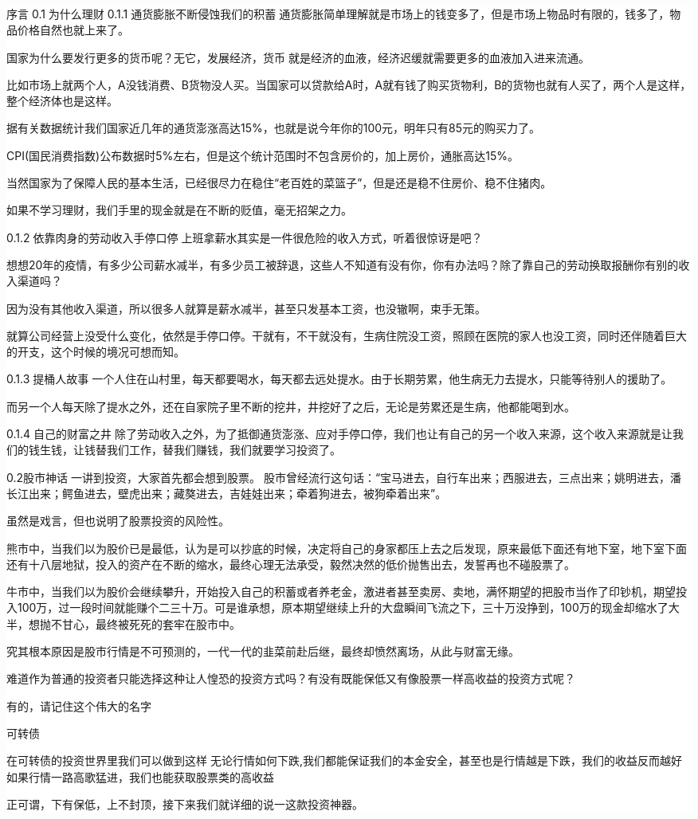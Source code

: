 
序言
0.1 为什么理财
0.1.1 通货膨胀不断侵蚀我们的积蓄
通货膨胀简单理解就是市场上的钱变多了，但是市场上物品时有限的，钱多了，物品价格自然也就上来了。

国家为什么要发行更多的货币呢？无它，发展经济，货币 就是经济的血液，经济迟缓就需要更多的血液加入进来流通。

比如市场上就两个人，A没钱消费、B货物没人买。当国家可以贷款给A时，A就有钱了购买货物利，B的货物也就有人买了，两个人是这样，整个经济体也是这样。

据有关数据统计我们国家近几年的通货澎涨高达15%，也就是说今年你的100元，明年只有85元的购买力了。

CPI(国民消费指数)公布数据时5%左右，但是这个统计范围时不包含房价的，加上房价，通胀高达15%。

当然国家为了保障人民的基本生活，已经很尽力在稳住“老百姓的菜篮子”，但是还是稳不住房价、稳不住猪肉。

如果不学习理财，我们手里的现金就是在不断的贬值，毫无招架之力。

0.1.2 依靠肉身的劳动收入手停口停
上班拿薪水其实是一件很危险的收入方式，听着很惊讶是吧？

想想20年的疫情，有多少公司薪水减半，有多少员工被辞退，这些人不知道有没有你，你有办法吗？除了靠自己的劳动换取报酬你有别的收入渠道吗？

因为没有其他收入渠道，所以很多人就算是薪水减半，甚至只发基本工资，也没辙啊，束手无策。

就算公司经营上没受什么变化，依然是手停口停。干就有，不干就没有，生病住院没工资，照顾在医院的家人也没工资，同时还伴随着巨大的开支，这个时候的境况可想而知。

0.1.3 提桶人故事
一个人住在山村里，每天都要喝水，每天都去远处提水。由于长期劳累，他生病无力去提水，只能等待别人的援助了。

而另一个人每天除了提水之外，还在自家院子里不断的挖井，井挖好了之后，无论是劳累还是生病，他都能喝到水。

0.1.4 自己的财富之井
除了劳动收入之外，为了抵御通货澎涨、应对手停口停，我们也让有自己的另一个收入来源，这个收入来源就是让我们的钱生钱，让钱替我们工作，替我们赚钱，我们就要学习投资了。

0.2股市神话
一讲到投资，大家首先都会想到股票。
股市曾经流行这句话：“宝马进去，自行车出来；西服进去，三点出来；姚明进去，潘长江出来；鳄鱼进去，壁虎出来；藏獒进去，吉娃娃出来；牵着狗进去，被狗牵着出来”。

虽然是戏言，但也说明了股票投资的风险性。

熊市中，当我们以为股价已是最低，认为是可以抄底的时候，决定将自己的身家都压上去之后发现，原来最低下面还有地下室，地下室下面还有十八层地狱，投入的资产在不断的缩水，最终心理无法承受，毅然决然的低价抛售出去，发誓再也不碰股票了。

牛市中，当我们以为股价会继续攀升，开始投入自己的积蓄或者养老金，激进者甚至卖房、卖地，满怀期望的把股市当作了印钞机，期望投入100万，过一段时间就能赚个二三十万。可是谁承想，原本期望继续上升的大盘瞬间飞流之下，三十万没挣到，100万的现金却缩水了大半，想抛不甘心，最终被死死的套牢在股市中。

究其根本原因是股市行情是不可预测的，一代一代的韭菜前赴后继，最终却愤然离场，从此与财富无缘。

难道作为普通的投资者只能选择这种让人惶恐的投资方式吗？有没有既能保低又有像股票一样高收益的投资方式呢？

有的，请记住这个伟大的名字

可转债

在可转债的投资世界里我们可以做到这样
无论行情如何下跌,我们都能保证我们的本金安全，甚至也是行情越是下跌，我们的收益反而越好
如果行情一路高歌猛进，我们也能获取股票类的高收益

正可谓，下有保低，上不封顶，接下来我们就详细的说一这款投资神器。


